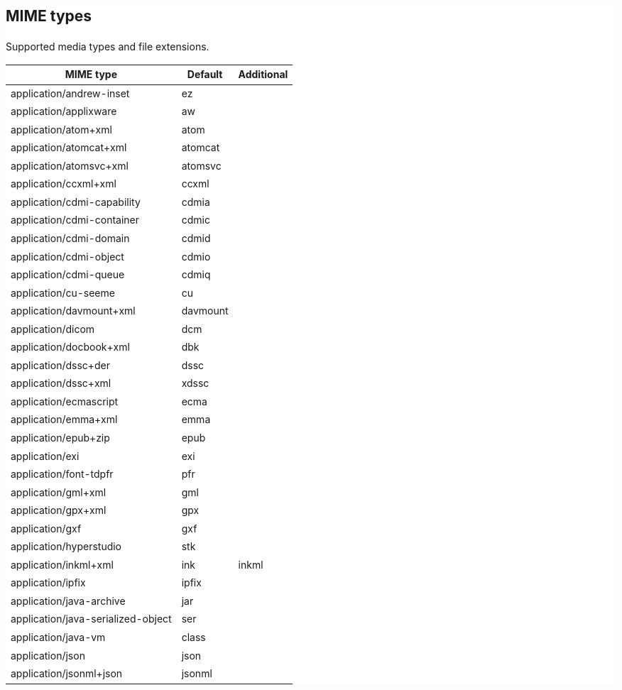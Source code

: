 ## MIME types

Supported media types and file extensions.



| MIME type                                | Default     | Additional          |
| ---------------------------------------- | ----------- | ------------------- |
| application/andrew-inset                 | ez          |                     |
| application/applixware                   | aw          |                     |
| application/atom+xml                     | atom        |                     |
| application/atomcat+xml                  | atomcat     |                     |
| application/atomsvc+xml                  | atomsvc     |                     |
| application/ccxml+xml                    | ccxml       |                     |
| application/cdmi-capability              | cdmia       |                     |
| application/cdmi-container               | cdmic       |                     |
| application/cdmi-domain                  | cdmid       |                     |
| application/cdmi-object                  | cdmio       |                     |
| application/cdmi-queue                   | cdmiq       |                     |
| application/cu-seeme                     | cu          |                     |
| application/davmount+xml                 | davmount    |                     |
| application/dicom                        | dcm         |                     |
| application/docbook+xml                  | dbk         |                     |
| application/dssc+der                     | dssc        |                     |
| application/dssc+xml                     | xdssc       |                     |
| application/ecmascript                   | ecma        |                     |
| application/emma+xml                     | emma        |                     |
| application/epub+zip                     | epub        |                     |
| application/exi                          | exi         |                     |
| application/font-tdpfr                   | pfr         |                     |
| application/gml+xml                      | gml         |                     |
| application/gpx+xml                      | gpx         |                     |
| application/gxf                          | gxf         |                     |
| application/hyperstudio                  | stk         |                     |
| application/inkml+xml                    | ink         | inkml               |
| application/ipfix                        | ipfix       |                     |
| application/java-archive                 | jar         |                     |
| application/java-serialized-object       | ser         |                     |
| application/java-vm                      | class       |                     |
| application/json                         | json        |                     |
| application/jsonml+json                  | jsonml      |                     |